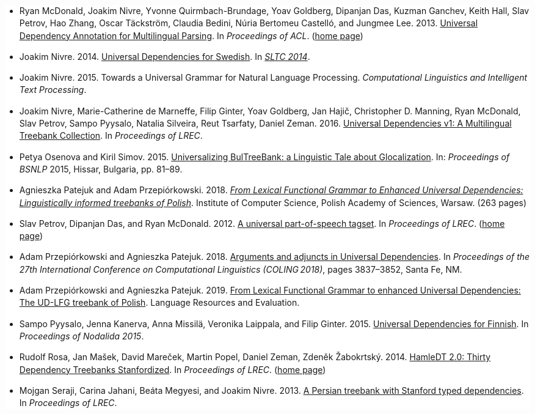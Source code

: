 * Ryan McDonald, Joakim Nivre, Yvonne Quirmbach-Brundage, Yoav
  Goldberg, Dipanjan Das, Kuzman Ganchev, Keith Hall, Slav Petrov, Hao
  Zhang, Oscar Täckström, Claudia Bedini, Núria Bertomeu Castelló, and
  Jungmee Lee. 2013. [Universal Dependency Annotation for Multilingual
  Parsing](http://ryanmcd.com/papers/treebanksACL2013.pdf).
  In *Proceedings of ACL*.
  ([home page](https://code.google.com/p/uni-dep-tb/))

* Joakim Nivre. 2014. [Universal Dependencies for Swedish](http://www2.lingfil.uu.se/SLTC2014/abstracts/sltc2014_submission_7.pdf).
  In [*SLTC 2014*](http://www2.lingfil.uu.se/SLTC2014/).

* Joakim Nivre. 2015. Towards a Universal Grammar for Natural Language Processing. *Computational Linguistics and Intelligent Text Processing*.

* Joakim Nivre, Marie-Catherine de Marneffe, Filip Ginter, Yoav Goldberg, Jan Hajič, Christopher D. Manning, Ryan McDonald, Slav Petrov, Sampo Pyysalo, Natalia Silveira, Reut Tsarfaty, Daniel Zeman. 2016. [Universal Dependencies v1: A Multilingual Treebank Collection](http://www.lrec-conf.org/proceedings/lrec2016/pdf/348_Paper.pdf). In *Proceedings of LREC*.

* Petya Osenova and Kiril Simov. 2015. [Universalizing BulTreeBank: a Linguistic Tale about Glocalization](http://www.aclweb.org/anthology/W/W15/W15-5313.pdf). In: *Proceedings of BSNLP* 2015, Hissar, Bulgaria, pp. 81–89.

* Agnieszka Patejuk and Adam Przepiórkowski. 2018. [*From Lexical Functional Grammar to Enhanced Universal Dependencies: Linguistically informed treebanks of Polish*](http://nlp.ipipan.waw.pl/Bib/pat:prz:18:book.pdf). Institute of Computer Science, Polish Academy of Sciences, Warsaw. (263 pages)

* Slav Petrov, Dipanjan Das, and Ryan McDonald. 2012. [A universal
  part-of-speech tagset](http://www.petrovi.de/data/universal.pdf).
  In *Proceedings of LREC*.
  ([home page](https://code.google.com/p/universal-pos-tags/))
  
* Adam Przepiórkowski and Agnieszka Patejuk. 2018. [Arguments and adjuncts in Universal Dependencies](http://aclweb.org/anthology/C18-1324). In *Proceedings of the 27th International Conference on Computational Linguistics (COLING 2018)*, pages 3837–3852, Santa Fe, NM.

* Adam Przepiórkowski and Agnieszka Patejuk. 2019. [From Lexical Functional Grammar to enhanced Universal Dependencies: The UD-LFG treebank of Polish](https://doi.org/10.1007/s10579-018-9433-z). Language Resources and Evaluation.

* Sampo Pyysalo, Jenna Kanerva, Anna Missilä, Veronika Laippala, and Filip Ginter. 2015. [Universal Dependencies for Finnish](http://www.aclweb.org/anthology/W/W15/W15-1821.pdf). In *Proceedings of Nodalida 2015*.

* Rudolf Rosa, Jan Mašek, David Mareček, Martin Popel, Daniel Zeman, Zdeněk Žabokrtský. 2014.
  [HamleDT 2.0: Thirty Dependency Treebanks
  Stanfordized](http://www.lrec-conf.org/proceedings/lrec2014/pdf/915_Paper.pdf).
  In *Proceedings of LREC*.
  ([home page](http://ufal.mff.cuni.cz/hamledt))

* Mojgan Seraji, Carina Jahani, Beáta Megyesi, and Joakim Nivre. 2013.
  [A Persian treebank with Stanford typed dependencies](http://www.lrec-conf.org/proceedings/lrec2014/pdf/378_Paper.pdf).
  In *Proceedings of LREC*.
